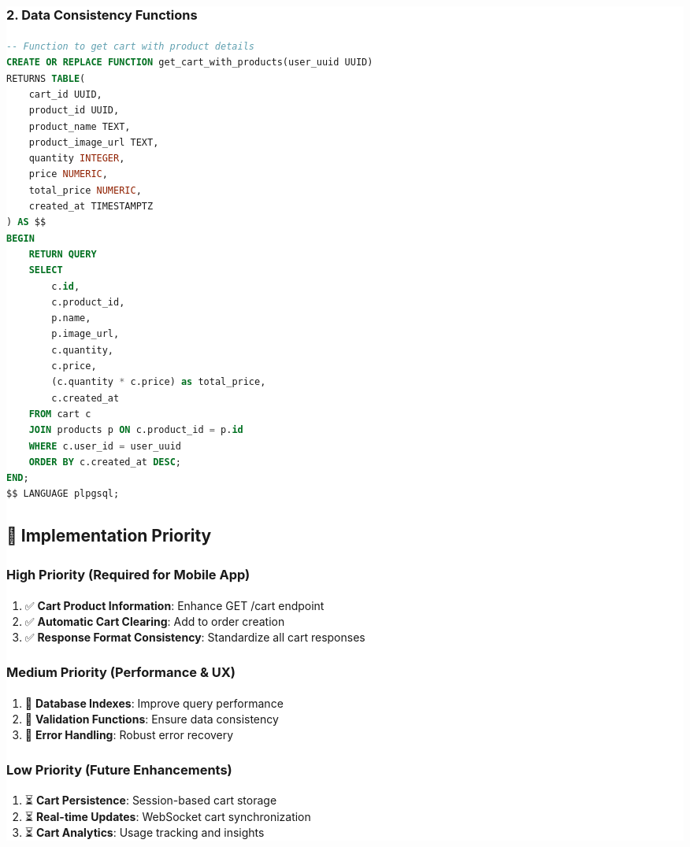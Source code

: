 ### **2. Data Consistency Functions**
```sql
-- Function to get cart with product details
CREATE OR REPLACE FUNCTION get_cart_with_products(user_uuid UUID)
RETURNS TABLE(
    cart_id UUID,
    product_id UUID,
    product_name TEXT,
    product_image_url TEXT,
    quantity INTEGER,
    price NUMERIC,
    total_price NUMERIC,
    created_at TIMESTAMPTZ
) AS $$
BEGIN
    RETURN QUERY
    SELECT 
        c.id,
        c.product_id,
        p.name,
        p.image_url,
        c.quantity,
        c.price,
        (c.quantity * c.price) as total_price,
        c.created_at
    FROM cart c
    JOIN products p ON c.product_id = p.id
    WHERE c.user_id = user_uuid
    ORDER BY c.created_at DESC;
END;
$$ LANGUAGE plpgsql;
```

## 🚀 **Implementation Priority**

### **High Priority (Required for Mobile App)**
1. ✅ **Cart Product Information**: Enhance GET /cart endpoint
2. ✅ **Automatic Cart Clearing**: Add to order creation
3. ✅ **Response Format Consistency**: Standardize all cart responses

### **Medium Priority (Performance & UX)**
1. 🔄 **Database Indexes**: Improve query performance  
2. 🔄 **Validation Functions**: Ensure data consistency
3. 🔄 **Error Handling**: Robust error recovery

### **Low Priority (Future Enhancements)**
1. ⏳ **Cart Persistence**: Session-based cart storage
2. ⏳ **Real-time Updates**: WebSocket cart synchronization
3. ⏳ **Cart Analytics**: Usage tracking and insights
